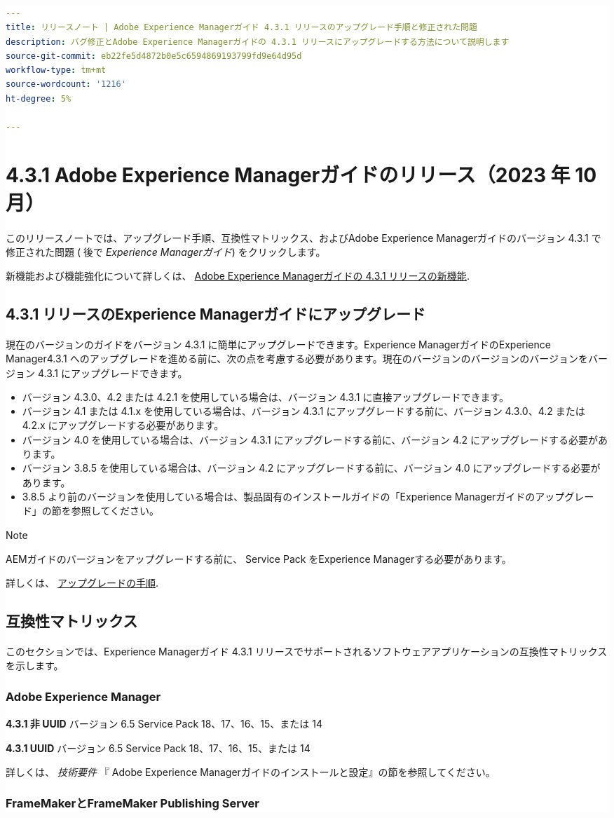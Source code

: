 ```yaml
---
title: リリースノート | Adobe Experience Managerガイド 4.3.1 リリースのアップグレード手順と修正された問題
description: バグ修正とAdobe Experience Managerガイドの 4.3.1 リリースにアップグレードする方法について説明します
source-git-commit: eb22fe5d4872b0e5c6594869193799fd9e64d95d
workflow-type: tm+mt
source-wordcount: '1216'
ht-degree: 5%

---
```


# 4.3.1 Adobe Experience Managerガイドのリリース（2023 年 10 月）

このリリースノートでは、アップグレード手順、互換性マトリックス、およびAdobe Experience Managerガイドのバージョン 4.3.1 で修正された問題 ( 後で *Experience Managerガイド*) をクリックします。

新機能および機能強化について詳しくは、 [Adobe Experience Managerガイドの 4.3.1 リリースの新機能](./whats-new-4.3.1-release.md).

## 4.3.1 リリースのExperience Managerガイドにアップグレード


現在のバージョンのガイドをバージョン 4.3.1 に簡単にアップグレードできます。Experience ManagerガイドのExperience Manager4.3.1 へのアップグレードを進める前に、次の点を考慮する必要があります。現在のバージョンのバージョンのバージョンをバージョン 4.3.1 にアップグレードできます。


- バージョン 4.3.0、4.2 または 4.2.1 を使用している場合は、バージョン 4.3.1 に直接アップグレードできます。
- バージョン 4.1 または 4.1.x を使用している場合は、バージョン 4.3.1 にアップグレードする前に、バージョン 4.3.0、4.2 または 4.2.x にアップグレードする必要があります。
- バージョン 4.0 を使用している場合は、バージョン 4.3.1 にアップグレードする前に、バージョン 4.2 にアップグレードする必要があります。
- バージョン 3.8.5 を使用している場合は、バージョン 4.2 にアップグレードする前に、バージョン 4.0 にアップグレードする必要があります。
- 3.8.5 より前のバージョンを使用している場合は、製品固有のインストールガイドの「Experience Managerガイドのアップグレード」の節を参照してください。


>[!NOTE]
>
>AEMガイドのバージョンをアップグレードする前に、 Service Pack をExperience Managerする必要があります。

詳しくは、 [アップグレードの手順](../install-guide/upgrade-xml-documentation.md).

## 互換性マトリックス

このセクションでは、Experience Managerガイド 4.3.1 リリースでサポートされるソフトウェアアプリケーションの互換性マトリックスを示します。

### Adobe Experience Manager

**4.3.1 非 UUID**
バージョン 6.5 Service Pack 18、17、16、15、または 14

**4.3.1 UUID**
バージョン 6.5 Service Pack 18、17、16、15、または 14

詳しくは、 *技術要件* 『 Adobe Experience Managerガイドのインストールと設定』の節を参照してください。

### FrameMakerとFrameMaker Publishing Server
